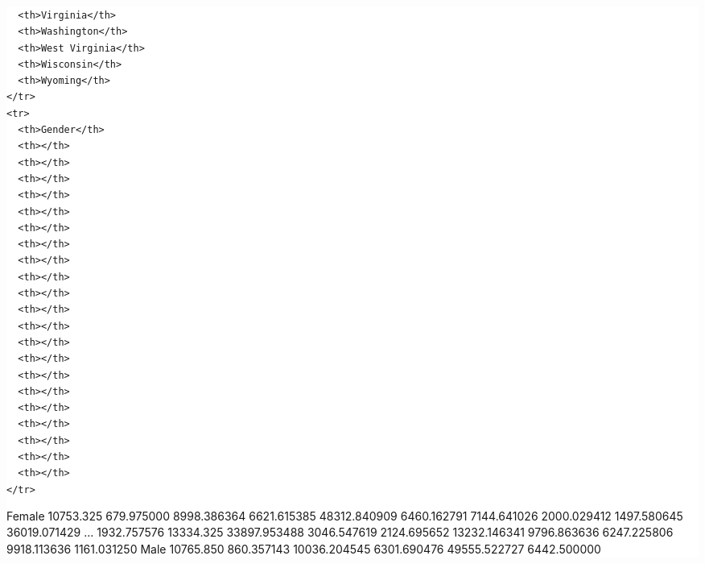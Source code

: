       <th>Virginia</th>
      <th>Washington</th>
      <th>West Virginia</th>
      <th>Wisconsin</th>
      <th>Wyoming</th>
    </tr>
    <tr>
      <th>Gender</th>
      <th></th>
      <th></th>
      <th></th>
      <th></th>
      <th></th>
      <th></th>
      <th></th>
      <th></th>
      <th></th>
      <th></th>
      <th></th>
      <th></th>
      <th></th>
      <th></th>
      <th></th>
      <th></th>
      <th></th>
      <th></th>
      <th></th>
      <th></th>
      <th></th>
    </tr>
  </thead>
  <tbody>
    <tr>
      <th>Female</th>
      <td>10753.325</td>
      <td>679.975000</td>
      <td>8998.386364</td>
      <td>6621.615385</td>
      <td>48312.840909</td>
      <td>6460.162791</td>
      <td>7144.641026</td>
      <td>2000.029412</td>
      <td>1497.580645</td>
      <td>36019.071429</td>
      <td>...</td>
      <td>1932.757576</td>
      <td>13334.325</td>
      <td>33897.953488</td>
      <td>3046.547619</td>
      <td>2124.695652</td>
      <td>13232.146341</td>
      <td>9796.863636</td>
      <td>6247.225806</td>
      <td>9918.113636</td>
      <td>1161.031250</td>
    </tr>
    <tr>
      <th>Male</th>
      <td>10765.850</td>
      <td>860.357143</td>
      <td>10036.204545</td>
      <td>6301.690476</td>
      <td>49555.522727</td>
      <td>6442.500000</td>